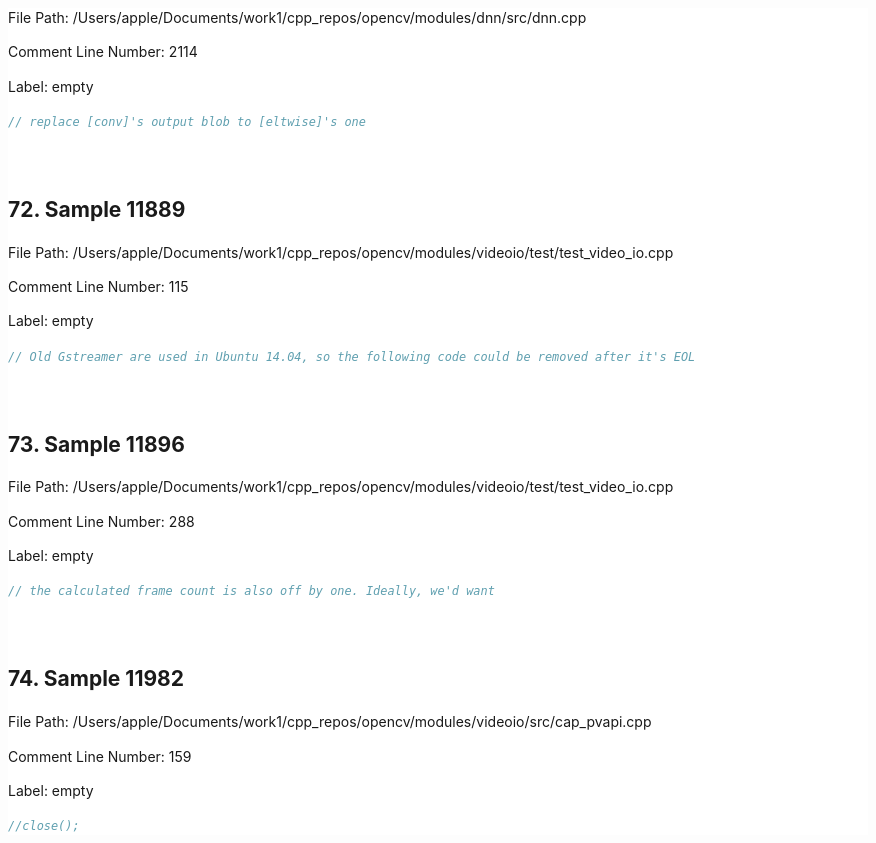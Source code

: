 File Path: /Users/apple/Documents/work1/cpp_repos/opencv/modules/dnn/src/dnn.cpp

Comment Line Number: 2114

Label: empty

```c++
// replace [conv]'s output blob to [eltwise]'s one

```

```c++
                                        
```

## 72. Sample 11889

File Path: /Users/apple/Documents/work1/cpp_repos/opencv/modules/videoio/test/test_video_io.cpp

Comment Line Number: 115

Label: empty

```c++
// Old Gstreamer are used in Ubuntu 14.04, so the following code could be removed after it's EOL

```

```c++
                
```

## 73. Sample 11896

File Path: /Users/apple/Documents/work1/cpp_repos/opencv/modules/videoio/test/test_video_io.cpp

Comment Line Number: 288

Label: empty

```c++
// the calculated frame count is also off by one. Ideally, we'd want

```

```c++
        
```

## 74. Sample 11982

File Path: /Users/apple/Documents/work1/cpp_repos/opencv/modules/videoio/src/cap_pvapi.cpp

Comment Line Number: 159

Label: empty

```c++
//close();

```
